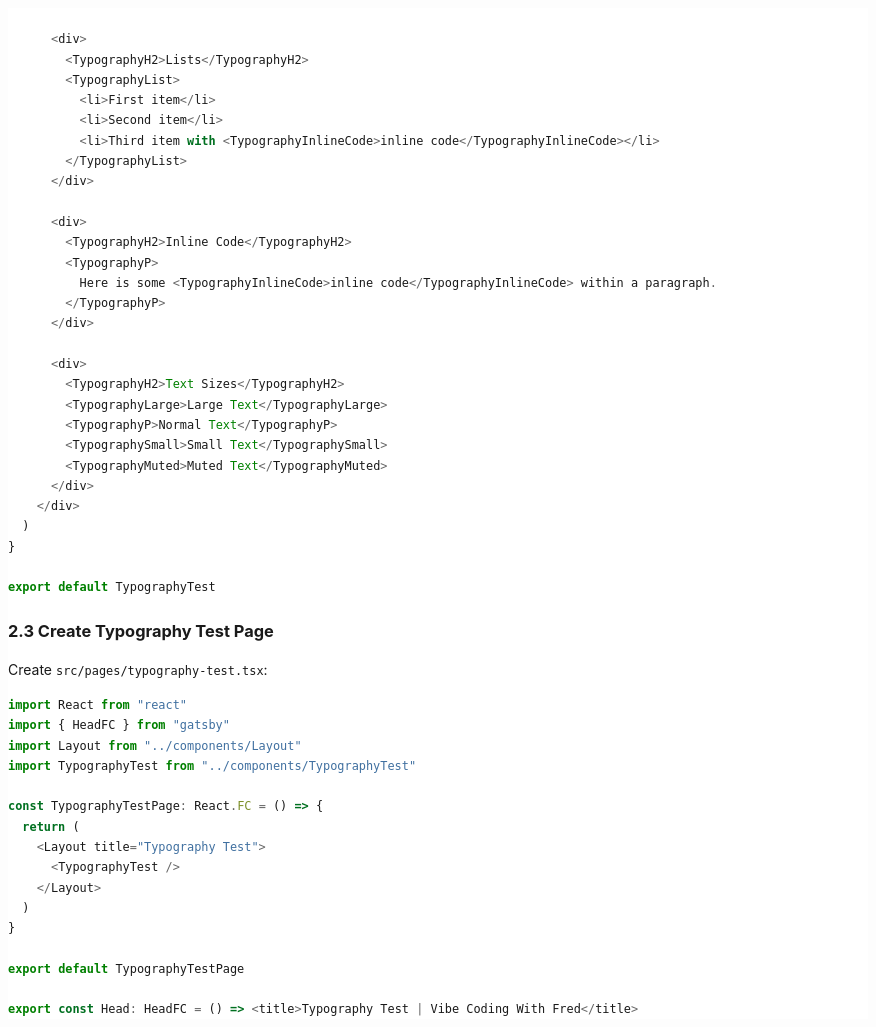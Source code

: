 ```typescript

      <div>
        <TypographyH2>Lists</TypographyH2>
        <TypographyList>
          <li>First item</li>
          <li>Second item</li>
          <li>Third item with <TypographyInlineCode>inline code</TypographyInlineCode></li>
        </TypographyList>
      </div>

      <div>
        <TypographyH2>Inline Code</TypographyH2>
        <TypographyP>
          Here is some <TypographyInlineCode>inline code</TypographyInlineCode> within a paragraph.
        </TypographyP>
      </div>

      <div>
        <TypographyH2>Text Sizes</TypographyH2>
        <TypographyLarge>Large Text</TypographyLarge>
        <TypographyP>Normal Text</TypographyP>
        <TypographySmall>Small Text</TypographySmall>
        <TypographyMuted>Muted Text</TypographyMuted>
      </div>
    </div>
  )
}

export default TypographyTest
```

### 2.3 Create Typography Test Page

Create `src/pages/typography-test.tsx`:

```typescript
import React from "react"
import { HeadFC } from "gatsby"
import Layout from "../components/Layout"
import TypographyTest from "../components/TypographyTest"

const TypographyTestPage: React.FC = () => {
  return (
    <Layout title="Typography Test">
      <TypographyTest />
    </Layout>
  )
}

export default TypographyTestPage

export const Head: HeadFC = () => <title>Typography Test | Vibe Coding With Fred</title>
```
